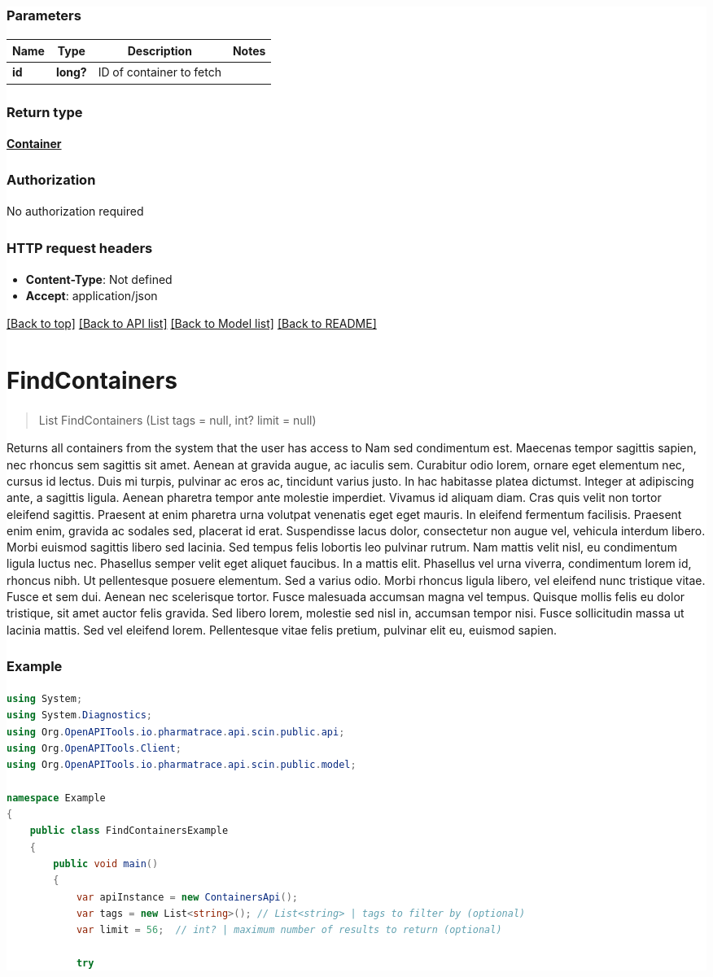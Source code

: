 ### Parameters

Name | Type | Description  | Notes
------------- | ------------- | ------------- | -------------
 **id** | **long?**| ID of container to fetch | 

### Return type

[**Container**](Container.md)

### Authorization

No authorization required

### HTTP request headers

 - **Content-Type**: Not defined
 - **Accept**: application/json

[[Back to top]](#) [[Back to API list]](../README.md#documentation-for-api-endpoints) [[Back to Model list]](../README.md#documentation-for-models) [[Back to README]](../README.md)

<a name="findcontainers"></a>
# **FindContainers**
> List<Container> FindContainers (List<string> tags = null, int? limit = null)



Returns all containers from the system that the user has access to Nam sed condimentum est. Maecenas tempor sagittis sapien, nec rhoncus sem sagittis sit amet. Aenean at gravida augue, ac iaculis sem. Curabitur odio lorem, ornare eget elementum nec, cursus id lectus. Duis mi turpis, pulvinar ac eros ac, tincidunt varius justo. In hac habitasse platea dictumst. Integer at adipiscing ante, a sagittis ligula. Aenean pharetra tempor ante molestie imperdiet. Vivamus id aliquam diam. Cras quis velit non tortor eleifend sagittis. Praesent at enim pharetra urna volutpat venenatis eget eget mauris. In eleifend fermentum facilisis. Praesent enim enim, gravida ac sodales sed, placerat id erat. Suspendisse lacus dolor, consectetur non augue vel, vehicula interdum libero. Morbi euismod sagittis libero sed lacinia.  Sed tempus felis lobortis leo pulvinar rutrum. Nam mattis velit nisl, eu condimentum ligula luctus nec. Phasellus semper velit eget aliquet faucibus. In a mattis elit. Phasellus vel urna viverra, condimentum lorem id, rhoncus nibh. Ut pellentesque posuere elementum. Sed a varius odio. Morbi rhoncus ligula libero, vel eleifend nunc tristique vitae. Fusce et sem dui. Aenean nec scelerisque tortor. Fusce malesuada accumsan magna vel tempus. Quisque mollis felis eu dolor tristique, sit amet auctor felis gravida. Sed libero lorem, molestie sed nisl in, accumsan tempor nisi. Fusce sollicitudin massa ut lacinia mattis. Sed vel eleifend lorem. Pellentesque vitae felis pretium, pulvinar elit eu, euismod sapien. 

### Example
```csharp
using System;
using System.Diagnostics;
using Org.OpenAPITools.io.pharmatrace.api.scin.public.api;
using Org.OpenAPITools.Client;
using Org.OpenAPITools.io.pharmatrace.api.scin.public.model;

namespace Example
{
    public class FindContainersExample
    {
        public void main()
        {
            var apiInstance = new ContainersApi();
            var tags = new List<string>(); // List<string> | tags to filter by (optional) 
            var limit = 56;  // int? | maximum number of results to return (optional) 

            try
```